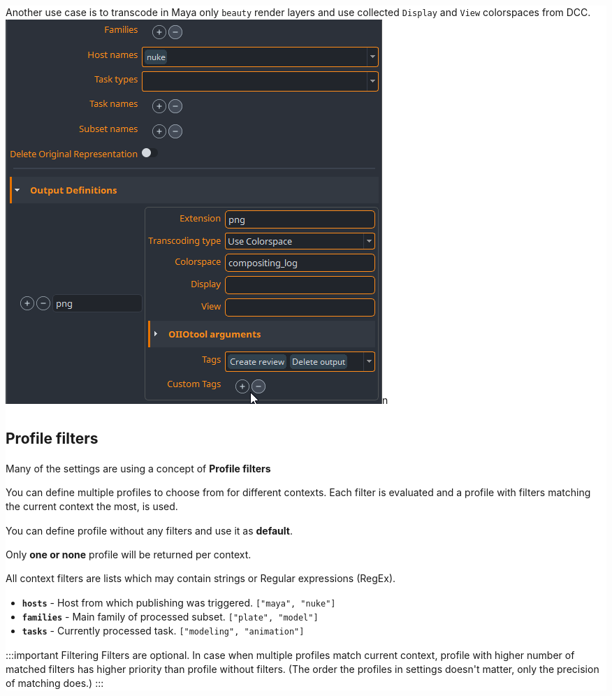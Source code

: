 
Another use case is to transcode in Maya only `beauty` render layers and use collected `Display` and `View` colorspaces from DCC.
![global_oiio_transcode_in_Maya](assets/global_oiio_transcode.png)n

## Profile filters

Many of the settings are using a concept of **Profile filters**

You can define multiple profiles to choose from for different contexts. Each filter is evaluated and a
profile with filters matching the current context the most, is used.

You can define profile without any filters and use it as **default**.

Only **one or none** profile will be returned per context.

All context filters are lists which may contain strings or Regular expressions (RegEx).
- **`hosts`** - Host from which publishing was triggered. `["maya", "nuke"]`
- **`families`** - Main family of processed subset. `["plate", "model"]`
- **`tasks`** - Currently processed task. `["modeling", "animation"]`

:::important Filtering
Filters are optional. In case when multiple profiles match current context, profile with higher number of matched filters has higher priority than profile without filters.
(The order the profiles in settings doesn't matter, only the precision of matching does.)
:::

